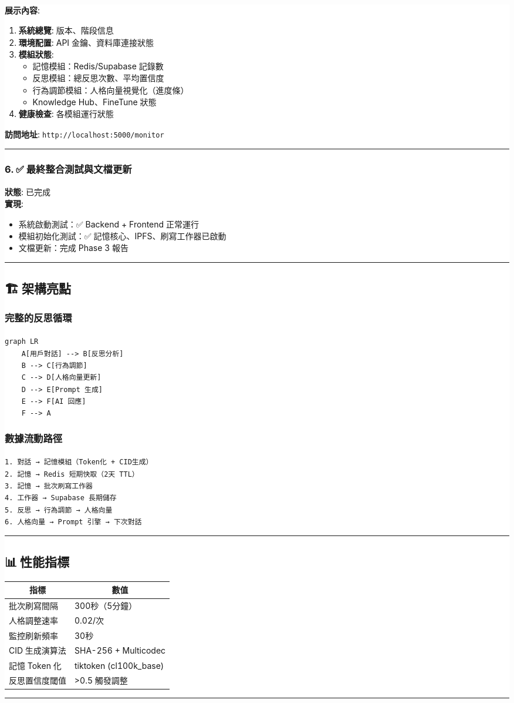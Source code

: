 **展示內容**:
1. **系統總覽**: 版本、階段信息
2. **環境配置**: API 金鑰、資料庫連接狀態
3. **模組狀態**:
   - 記憶模組：Redis/Supabase 記錄數
   - 反思模組：總反思次數、平均置信度
   - 行為調節模組：人格向量視覺化（進度條）
   - Knowledge Hub、FineTune 狀態
4. **健康檢查**: 各模組運行狀態

**訪問地址**: `http://localhost:5000/monitor`

---

### 6. ✅ 最終整合測試與文檔更新
**狀態**: 已完成  
**實現**:
- 系統啟動測試：✅ Backend + Frontend 正常運行
- 模組初始化測試：✅ 記憶核心、IPFS、刷寫工作器已啟動
- 文檔更新：完成 Phase 3 報告

---

## 🏗️ 架構亮點

### 完整的反思循環
```mermaid
graph LR
    A[用戶對話] --> B[反思分析]
    B --> C[行為調節]
    C --> D[人格向量更新]
    D --> E[Prompt 生成]
    E --> F[AI 回應]
    F --> A
```

### 數據流動路徑
```
1. 對話 → 記憶模組（Token化 + CID生成）
2. 記憶 → Redis 短期快取（2天 TTL）
3. 記憶 → 批次刷寫工作器
4. 工作器 → Supabase 長期儲存
5. 反思 → 行為調節 → 人格向量
6. 人格向量 → Prompt 引擎 → 下次對話
```

---

## 📊 性能指標

| 指標 | 數值 |
|-----|------|
| 批次刷寫間隔 | 300秒（5分鐘） |
| 人格調整速率 | 0.02/次 |
| 監控刷新頻率 | 30秒 |
| CID 生成演算法 | SHA-256 + Multicodec |
| 記憶 Token 化 | tiktoken (cl100k_base) |
| 反思置信度閾值 | >0.5 觸發調整 |

---